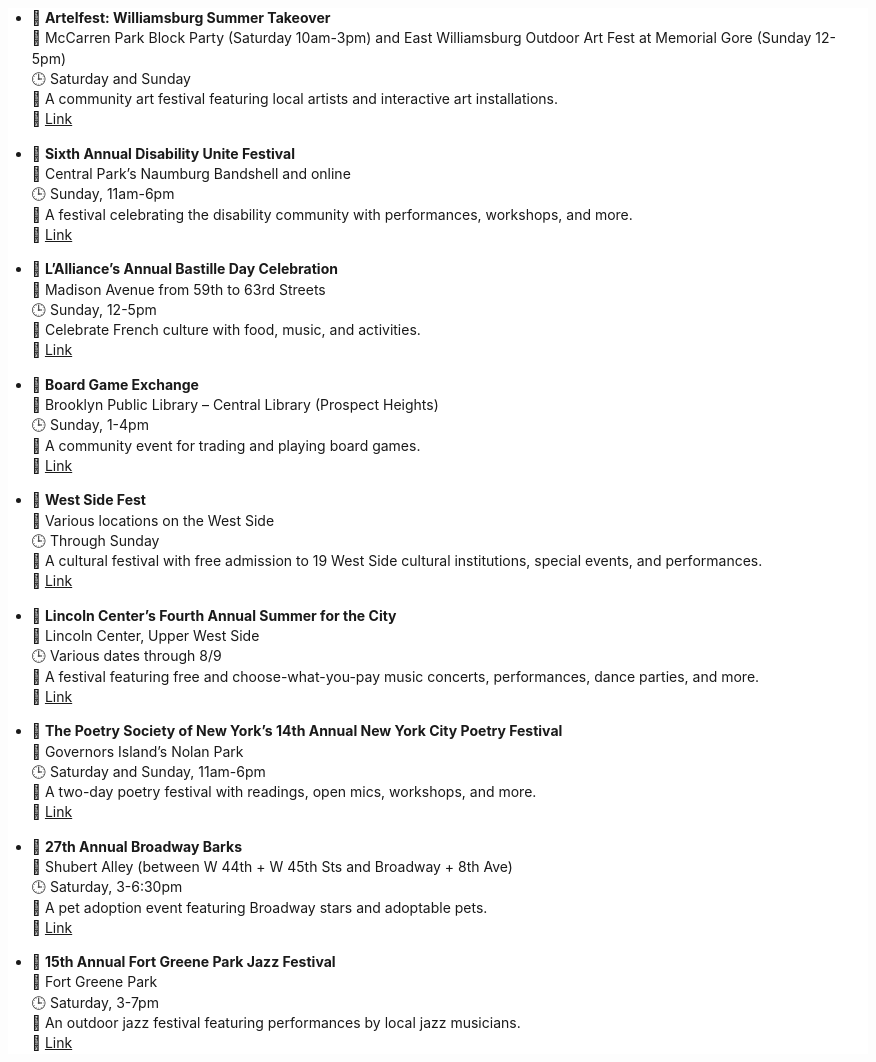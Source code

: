 - 🎉 **Artelfest: Williamsburg Summer Takeover**  
  📍 McCarren Park Block Party (Saturday 10am-3pm) and East Williamsburg Outdoor Art Fest at Memorial Gore (Sunday 12-5pm)  
  🕒 Saturday and Sunday  
  📝 A community art festival featuring local artists and interactive art installations.  
  🔗 [Link](https://www.instagram.com/artelfest/)

- 🎉 **Sixth Annual Disability Unite Festival**  
  📍 Central Park’s Naumburg Bandshell and online  
  🕒 Sunday, 11am-6pm  
  📝 A festival celebrating the disability community with performances, workshops, and more.  
  🔗 [Link](https://disabilityunite.org)

- 🎉 **L’Alliance’s Annual Bastille Day Celebration**  
  📍 Madison Avenue from 59th to 63rd Streets  
  🕒 Sunday, 12-5pm  
  📝 Celebrate French culture with food, music, and activities.  
  🔗 [Link](https://lallianceny.org/event/bastille-day/)

- 🎉 **Board Game Exchange**  
  📍 Brooklyn Public Library – Central Library (Prospect Heights)  
  🕒 Sunday, 1-4pm  
  📝 A community event for trading and playing board games.  
  🔗 [Link](https://www.bklynlibrary.org/calendar/board-game-exchange-trade-central-library-info-20250713-0100pm)

- 🎉 **West Side Fest**  
  📍 Various locations on the West Side  
  🕒 Through Sunday  
  📝 A cultural festival with free admission to 19 West Side cultural institutions, special events, and performances.  
  🔗 [Link](https://www.westsidefest.nyc)

- 🎉 **Lincoln Center’s Fourth Annual Summer for the City**  
  📍 Lincoln Center, Upper West Side  
  🕒 Various dates through 8/9  
  📝 A festival featuring free and choose-what-you-pay music concerts, performances, dance parties, and more.  
  🔗 [Link](https://www.lincolncenter.org/series/summer-for-the-city)

- 🎉 **The Poetry Society of New York’s 14th Annual New York City Poetry Festival**  
  📍 Governors Island’s Nolan Park  
  🕒 Saturday and Sunday, 11am-6pm  
  📝 A two-day poetry festival with readings, open mics, workshops, and more.  
  🔗 [Link](https://www.govisland.com/things-to-do/events/new-york-city-poetry-festival)

- 🎉 **27th Annual Broadway Barks**  
  📍 Shubert Alley (between W 44th + W 45th Sts and Broadway + 8th Ave)  
  🕒 Saturday, 3-6:30pm  
  📝 A pet adoption event featuring Broadway stars and adoptable pets.  
  🔗 [Link](https://www.broadwaybarks.org/copy-of-press-release-1)

- 🎉 **15th Annual Fort Greene Park Jazz Festival**  
  📍 Fort Greene Park  
  🕒 Saturday, 3-7pm  
  📝 An outdoor jazz festival featuring performances by local jazz musicians.  
  🔗 [Link](https://www.fortgreenepark.org/calendar/jazz-festival-071225-leh9h)
